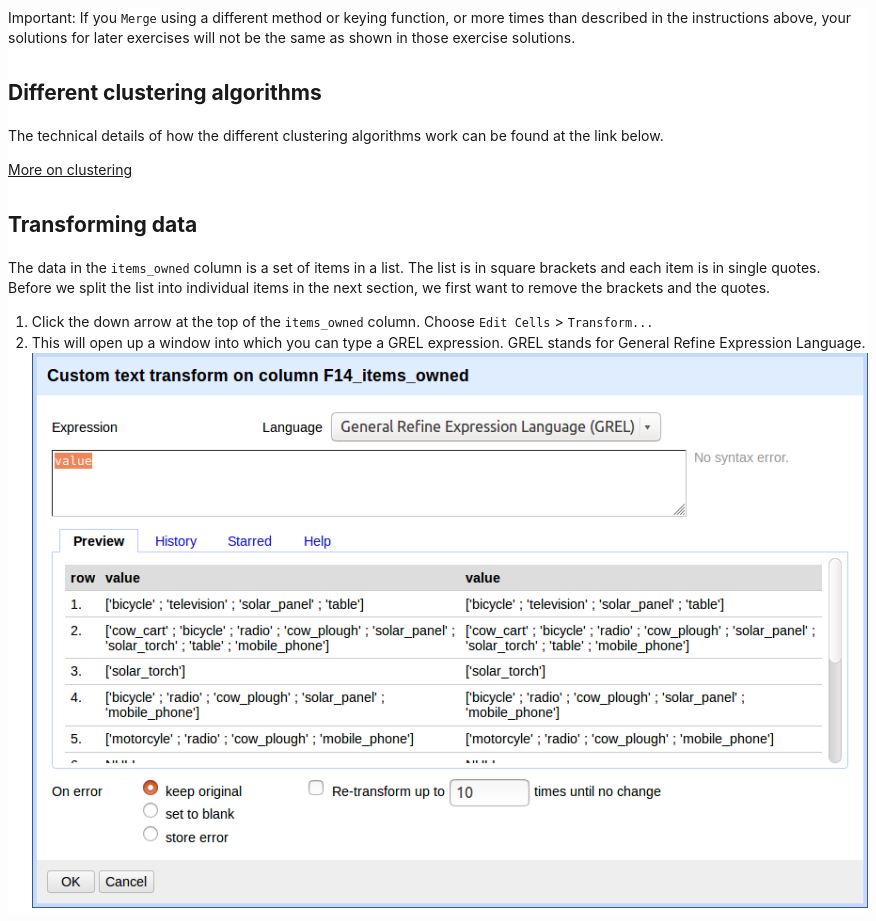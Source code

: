 
Important: If you `Merge` using a different method or keying function, or more
times than described in the instructions above, your solutions for later
exercises will not be the same as shown in those exercise solutions.

## Different clustering algorithms

The technical details of how the different clustering algorithms work can be
found at the link below.

[More on clustering](https://github.com/OpenRefine/OpenRefine/wiki/Clustering-In-Depth)

## Transforming data

The data in the `items_owned` column is a set of items in a list. The list is
in square brackets and each item is in single quotes. Before we split the list
into individual items in the next section, we first want to remove the brackets
and the quotes.

1. Click the down arrow at the top of the `items_owned` column. Choose
   `Edit Cells` > `Transform...`
2. This will open up a window into which you can type a GREL expression. GREL
   stands for General Refine Expression Language.
![OR_Transform](../fig/OR_02_Transform.png)
